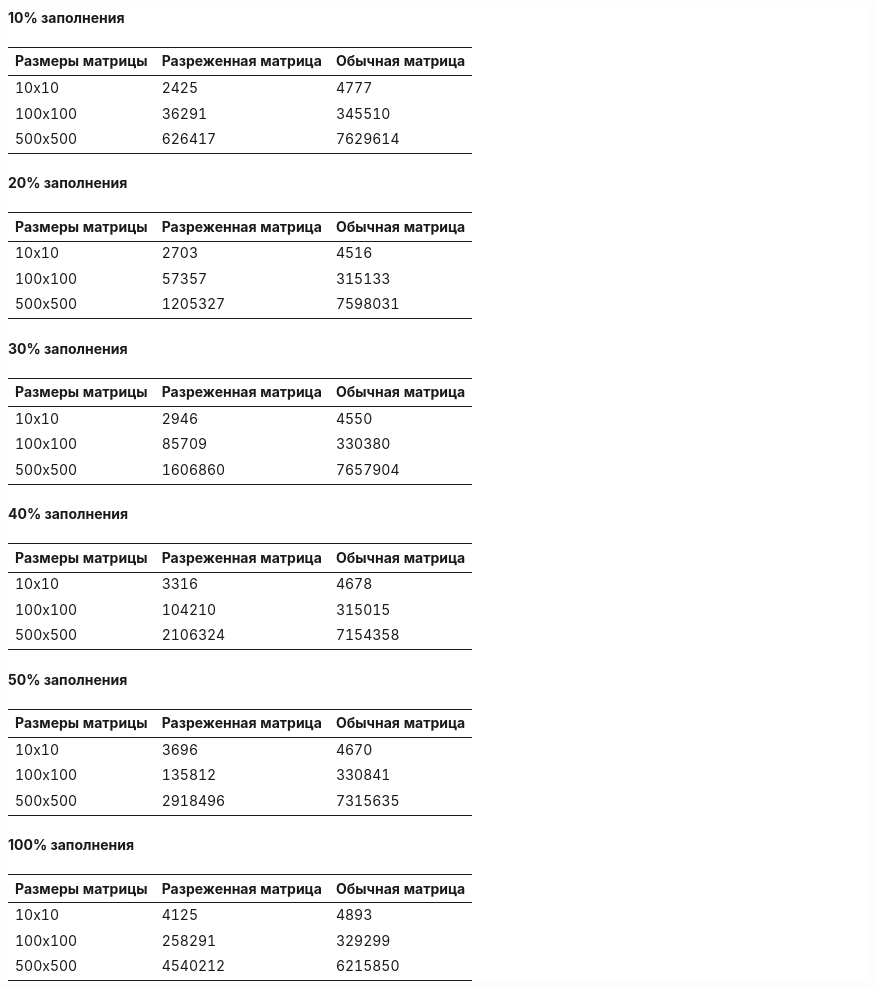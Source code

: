 #### 10% заполнения

| Размеры матрицы | Разреженная матрица | Обычная матрица |
|--------------------|------|------|
| 10x10 | 2425 | 4777 |
| 100x100 | 36291 | 345510 |
| 500x500 | 626417 | 7629614 |

#### 20% заполнения

| Размеры матрицы | Разреженная матрица | Обычная матрица |
|--------------------|------|------|
| 10x10 | 2703 | 4516 |
| 100x100 | 57357 | 315133 |
| 500x500 | 1205327 | 7598031 |

#### 30% заполнения

| Размеры матрицы | Разреженная матрица | Обычная матрица |
|--------------------|------|------|
| 10x10 | 2946 | 4550 |
| 100x100 | 85709 | 330380 |
| 500x500 | 1606860 | 7657904 |

#### 40% заполнения

| Размеры матрицы | Разреженная матрица | Обычная матрица |
|--------------------|------|------|
| 10x10 | 3316 | 4678 |
| 100x100 | 104210 | 315015 |
| 500x500 | 2106324 | 7154358 |

#### 50% заполнения

| Размеры матрицы | Разреженная матрица | Обычная матрица |
|--------------------|------|------|
| 10x10 | 3696 | 4670 |
| 100x100 | 135812 | 330841 |
| 500x500 | 2918496 | 7315635 |


#### 100% заполнения

| Размеры матрицы | Разреженная матрица | Обычная матрица |
|--------------------|------|------|
| 10x10 | 4125 | 4893 |
| 100x100 | 258291 | 329299 |
| 500x500 | 4540212 | 6215850 |

